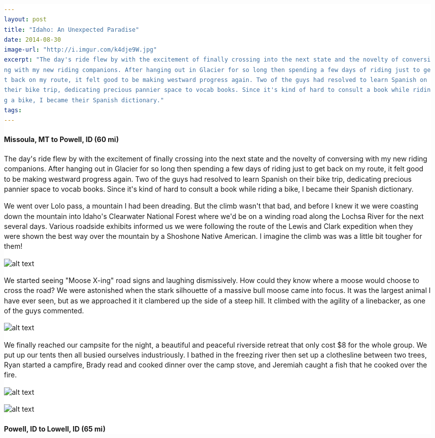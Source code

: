 ```yaml
---
layout: post
title: "Idaho: An Unexpected Paradise"
date: 2014-08-30
image-url: "http://i.imgur.com/k4dje9W.jpg"
excerpt: "The day's ride flew by with the excitement of finally crossing into the next state and the novelty of conversing with my new riding companions. After hanging out in Glacier for so long then spending a few days of riding just to get back on my route, it felt good to be making westward progress again. Two of the guys had resolved to learn Spanish on their bike trip, dedicating precious pannier space to vocab books. Since it's kind of hard to consult a book while riding a bike, I became their Spanish dictionary."
tags:
---
```


#### Missoula, MT to Powell, ID (60 mi)

The day's ride flew by with the excitement of finally crossing into the next state and the novelty of conversing with my new riding companions. After hanging out in Glacier for so long then spending a few days of riding just to get back on my route, it felt good to be making westward progress again. Two of the guys had resolved to learn Spanish on their bike trip, dedicating precious pannier space to vocab books. Since it's kind of hard to consult a book while riding a bike, I became their Spanish dictionary. 

We went over Lolo pass, a mountain I had been dreading. But the climb wasn't that bad, and before I knew it we were coasting down the mountain into Idaho's Clearwater National Forest where we'd be on a winding road along the Lochsa River for the next several days. Various roadside exhibits informed us we were following the route of the Lewis and Clark expedition when they were shown the best way over the mountain by a Shoshone Native American. I imagine the climb was was a little bit tougher for them!

![alt text](http://i.imgur.com/OkeSd1Nl.jpg "Crossing into Idaho!")

We started seeing "Moose X-ing" road signs and laughing dismissively. How could they know where a moose would choose to cross the road? We were astonished when the stark silhouette of a massive bull moose came into focus. It was the largest animal I have ever seen, but as we approached it it clambered up the side of a steep hill. It climbed with the agility of a linebacker, as one of the guys commented.

![alt text](http://i.imgur.com/1IvdLbVl.jpg "Moose!")

We finally reached our campsite for the night, a beautiful and peaceful riverside retreat that only cost $8 for the whole group. We put up our tents then all busied ourselves industriously. I bathed in the freezing river then set up a clothesline between two trees, Ryan started a campfire, Brady read and cooked dinner over the camp stove, and Jeremiah caught a fish that he cooked over the fire. 

![alt text](http://i.imgur.com/grDhs3Vl.jpg "Starting the fire")

![alt text](http://i.imgur.com/FAVo1yGl.jpg "Trout!")

#### Powell, ID to Lowell, ID (65 mi)
